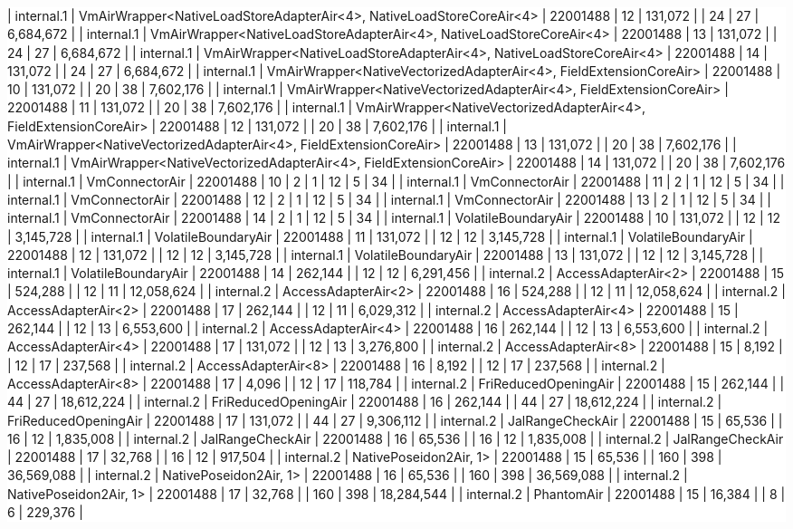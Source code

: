 | internal.1 | VmAirWrapper<NativeLoadStoreAdapterAir<4>, NativeLoadStoreCoreAir<4> | 22001488 | 12 | 131,072 |  | 24 | 27 | 6,684,672 | 
| internal.1 | VmAirWrapper<NativeLoadStoreAdapterAir<4>, NativeLoadStoreCoreAir<4> | 22001488 | 13 | 131,072 |  | 24 | 27 | 6,684,672 | 
| internal.1 | VmAirWrapper<NativeLoadStoreAdapterAir<4>, NativeLoadStoreCoreAir<4> | 22001488 | 14 | 131,072 |  | 24 | 27 | 6,684,672 | 
| internal.1 | VmAirWrapper<NativeVectorizedAdapterAir<4>, FieldExtensionCoreAir> | 22001488 | 10 | 131,072 |  | 20 | 38 | 7,602,176 | 
| internal.1 | VmAirWrapper<NativeVectorizedAdapterAir<4>, FieldExtensionCoreAir> | 22001488 | 11 | 131,072 |  | 20 | 38 | 7,602,176 | 
| internal.1 | VmAirWrapper<NativeVectorizedAdapterAir<4>, FieldExtensionCoreAir> | 22001488 | 12 | 131,072 |  | 20 | 38 | 7,602,176 | 
| internal.1 | VmAirWrapper<NativeVectorizedAdapterAir<4>, FieldExtensionCoreAir> | 22001488 | 13 | 131,072 |  | 20 | 38 | 7,602,176 | 
| internal.1 | VmAirWrapper<NativeVectorizedAdapterAir<4>, FieldExtensionCoreAir> | 22001488 | 14 | 131,072 |  | 20 | 38 | 7,602,176 | 
| internal.1 | VmConnectorAir | 22001488 | 10 | 2 | 1 | 12 | 5 | 34 | 
| internal.1 | VmConnectorAir | 22001488 | 11 | 2 | 1 | 12 | 5 | 34 | 
| internal.1 | VmConnectorAir | 22001488 | 12 | 2 | 1 | 12 | 5 | 34 | 
| internal.1 | VmConnectorAir | 22001488 | 13 | 2 | 1 | 12 | 5 | 34 | 
| internal.1 | VmConnectorAir | 22001488 | 14 | 2 | 1 | 12 | 5 | 34 | 
| internal.1 | VolatileBoundaryAir | 22001488 | 10 | 131,072 |  | 12 | 12 | 3,145,728 | 
| internal.1 | VolatileBoundaryAir | 22001488 | 11 | 131,072 |  | 12 | 12 | 3,145,728 | 
| internal.1 | VolatileBoundaryAir | 22001488 | 12 | 131,072 |  | 12 | 12 | 3,145,728 | 
| internal.1 | VolatileBoundaryAir | 22001488 | 13 | 131,072 |  | 12 | 12 | 3,145,728 | 
| internal.1 | VolatileBoundaryAir | 22001488 | 14 | 262,144 |  | 12 | 12 | 6,291,456 | 
| internal.2 | AccessAdapterAir<2> | 22001488 | 15 | 524,288 |  | 12 | 11 | 12,058,624 | 
| internal.2 | AccessAdapterAir<2> | 22001488 | 16 | 524,288 |  | 12 | 11 | 12,058,624 | 
| internal.2 | AccessAdapterAir<2> | 22001488 | 17 | 262,144 |  | 12 | 11 | 6,029,312 | 
| internal.2 | AccessAdapterAir<4> | 22001488 | 15 | 262,144 |  | 12 | 13 | 6,553,600 | 
| internal.2 | AccessAdapterAir<4> | 22001488 | 16 | 262,144 |  | 12 | 13 | 6,553,600 | 
| internal.2 | AccessAdapterAir<4> | 22001488 | 17 | 131,072 |  | 12 | 13 | 3,276,800 | 
| internal.2 | AccessAdapterAir<8> | 22001488 | 15 | 8,192 |  | 12 | 17 | 237,568 | 
| internal.2 | AccessAdapterAir<8> | 22001488 | 16 | 8,192 |  | 12 | 17 | 237,568 | 
| internal.2 | AccessAdapterAir<8> | 22001488 | 17 | 4,096 |  | 12 | 17 | 118,784 | 
| internal.2 | FriReducedOpeningAir | 22001488 | 15 | 262,144 |  | 44 | 27 | 18,612,224 | 
| internal.2 | FriReducedOpeningAir | 22001488 | 16 | 262,144 |  | 44 | 27 | 18,612,224 | 
| internal.2 | FriReducedOpeningAir | 22001488 | 17 | 131,072 |  | 44 | 27 | 9,306,112 | 
| internal.2 | JalRangeCheckAir | 22001488 | 15 | 65,536 |  | 16 | 12 | 1,835,008 | 
| internal.2 | JalRangeCheckAir | 22001488 | 16 | 65,536 |  | 16 | 12 | 1,835,008 | 
| internal.2 | JalRangeCheckAir | 22001488 | 17 | 32,768 |  | 16 | 12 | 917,504 | 
| internal.2 | NativePoseidon2Air<BabyBearParameters>, 1> | 22001488 | 15 | 65,536 |  | 160 | 398 | 36,569,088 | 
| internal.2 | NativePoseidon2Air<BabyBearParameters>, 1> | 22001488 | 16 | 65,536 |  | 160 | 398 | 36,569,088 | 
| internal.2 | NativePoseidon2Air<BabyBearParameters>, 1> | 22001488 | 17 | 32,768 |  | 160 | 398 | 18,284,544 | 
| internal.2 | PhantomAir | 22001488 | 15 | 16,384 |  | 8 | 6 | 229,376 | 